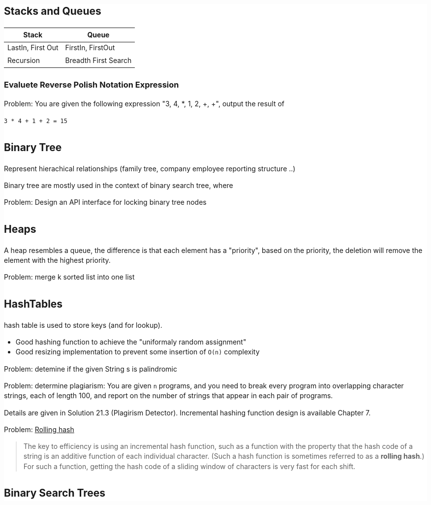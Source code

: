 ## Stacks and Queues

| Stack             | Queue                |
| ----------------- | -------------------- |
| LastIn, First Out | FirstIn, FirstOut    |
| Recursion         | Breadth First Search |

### Evaluete Reverse Polish Notation Expression

Problem: You are given the following expression "3, 4, *, 1, 2, +, +", output the result of 

`3 * 4 + 1 + 2 = 15`

## Binary Tree

Represent hierachical relationships (family tree, company employee reporting structure ..)

Binary tree are mostly used in the context of binary search tree, where 

Problem: Design an API interface for locking binary tree nodes

## Heaps

A heap resembles a queue, the difference is that each element has a "priority", based on the priority, the deletion will remove the element with the highest priority. 

Problem: merge k sorted list into one list 

## HashTables

hash table is used to store keys (and for lookup). 

- Good hashing function to achieve the "uniformaly random assignment"
- Good resizing implementation to prevent some insertion of `O(n)` complexity 

Problem: detemine if the given String s is palindromic 

Problem: determine plagiarism: You are given `n` programs, and you need to break every program into overlapping character strings, each of length 100, and report on the number of strings that appear in each pair of programs. 

Details are given in Solution 21.3 (Plagirism Detector). Incremental hashing function design is available Chapter 7. 

Problem: [Rolling hash](https://en.wikipedia.org/wiki/Rolling_hash)

>  The key to efficiency is using an incremental hash function, such as a function with the property that the hash code of a string is an additive function of each individual character. (Such a hash function is sometimes referred to as a **rolling hash**.) For such a function, getting the hash code of a sliding window of characters is very fast for each shift.

## Binary Search Trees
